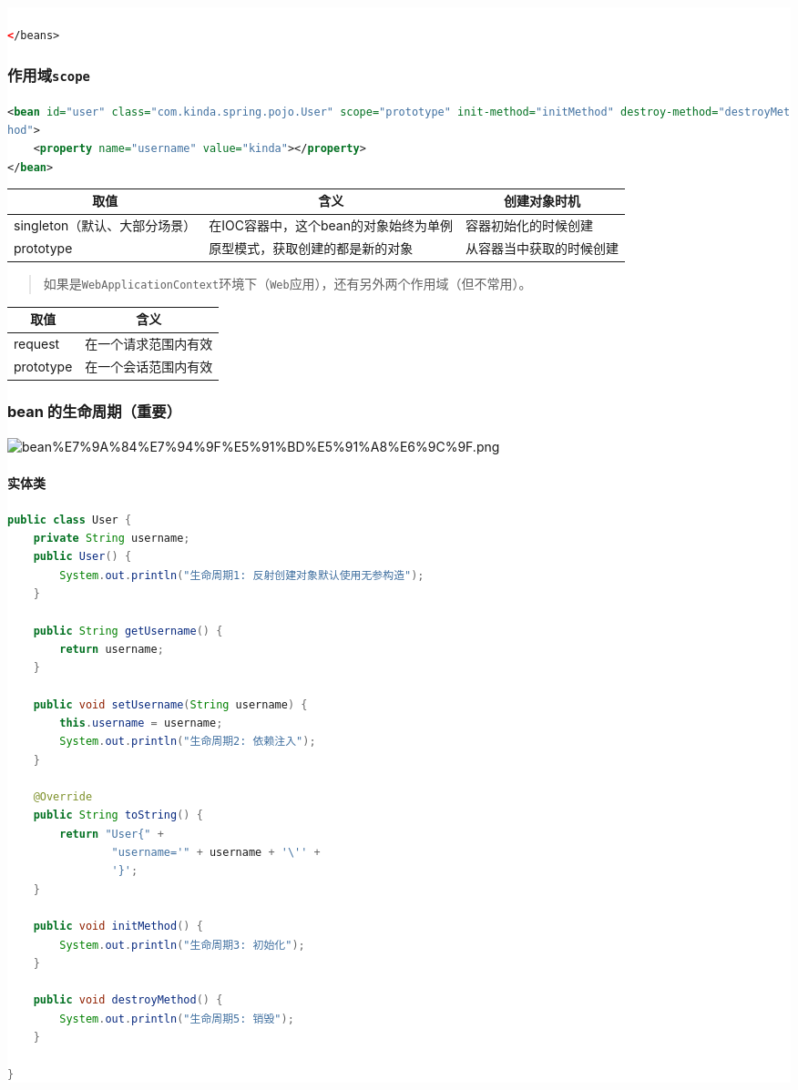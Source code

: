 ```xml

</beans>
```

### 作用域`scope`

```xml
<bean id="user" class="com.kinda.spring.pojo.User" scope="prototype" init-method="initMethod" destroy-method="destroyMethod">
    <property name="username" value="kinda"></property>
</bean>
```

| 取值 | 含义 | 创建对象时机 |
| --- | --- | --- |
| singleton（默认、大部分场景） | 在IOC容器中，这个bean的对象始终为单例 | 容器初始化的时候创建 |
| prototype | 原型模式，获取创建的都是新的对象 | 从容器当中获取的时候创建 |

> 如果是`WebApplicationContext`环境下（`Web`应用），还有另外两个作用域（但不常用）。

| 取值 | 含义 |
| --- | --- |
| request | 在一个请求范围内有效 |
| prototype | 在一个会话范围内有效 |

### bean 的生命周期（重要）

![bean%E7%9A%84%E7%94%9F%E5%91%BD%E5%91%A8%E6%9C%9F.png](https://upload.kinda.info/image/202211181720273.png)

#### 实体类

```java
public class User {
    private String username;
    public User() {
        System.out.println("生命周期1: 反射创建对象默认使用无参构造");
    }

    public String getUsername() {
        return username;
    }

    public void setUsername(String username) {
        this.username = username;
        System.out.println("生命周期2: 依赖注入");
    }

    @Override
    public String toString() {
        return "User{" +
                "username='" + username + '\'' +
                '}';
    }

    public void initMethod() {
        System.out.println("生命周期3: 初始化");
    }

    public void destroyMethod() {
        System.out.println("生命周期5: 销毁");
    }

}
```